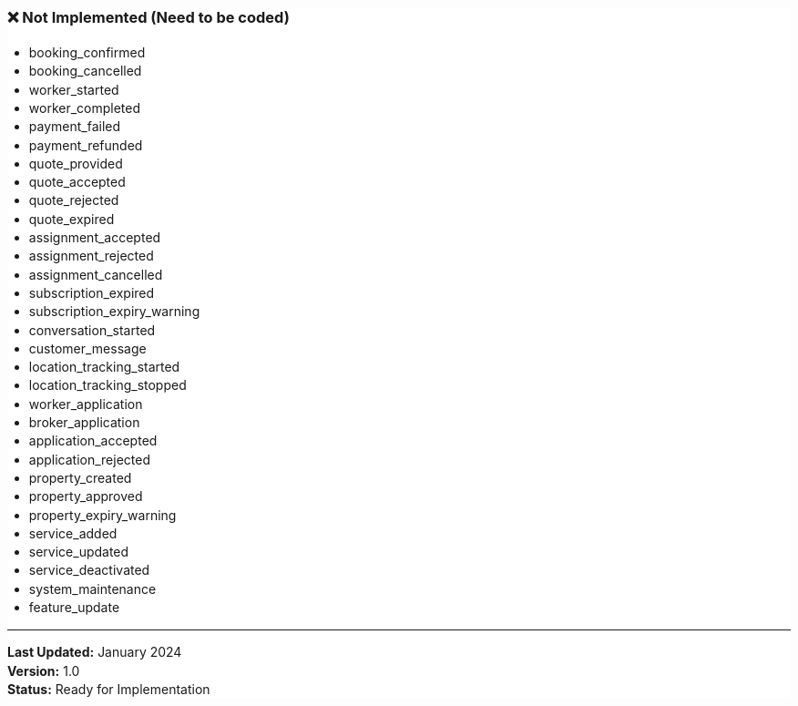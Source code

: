 ### ❌ Not Implemented (Need to be coded)

- booking_confirmed
- booking_cancelled
- worker_started
- worker_completed
- payment_failed
- payment_refunded
- quote_provided
- quote_accepted
- quote_rejected
- quote_expired
- assignment_accepted
- assignment_rejected
- assignment_cancelled
- subscription_expired
- subscription_expiry_warning
- conversation_started
- customer_message
- location_tracking_started
- location_tracking_stopped
- worker_application
- broker_application
- application_accepted
- application_rejected
- property_created
- property_approved
- property_expiry_warning
- service_added
- service_updated
- service_deactivated
- system_maintenance
- feature_update

---

**Last Updated:** January 2024  
**Version:** 1.0  
**Status:** Ready for Implementation
